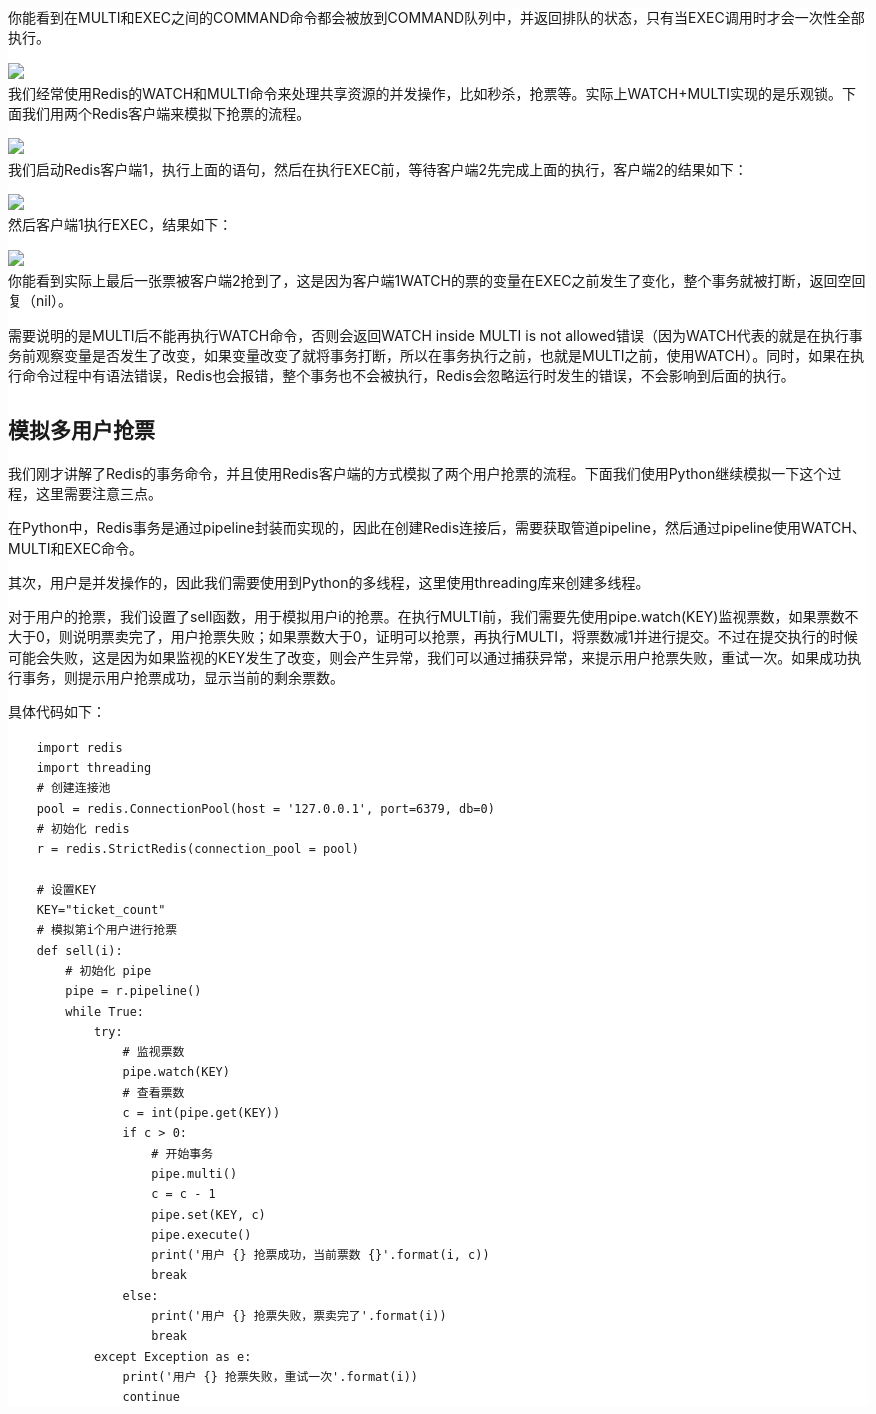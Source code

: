 你能看到在MULTI和EXEC之间的COMMAND命令都会被放到COMMAND队列中，并返回排队的状态，只有当EXEC调用时才会一次性全部执行。

![](/images/sql必知必会/04.第三章认识DBMS/resourceimage4a064aa62797167f41599b9e514d77fc0a06.png)  
我们经常使用Redis的WATCH和MULTI命令来处理共享资源的并发操作，比如秒杀，抢票等。实际上WATCH+MULTI实现的是乐观锁。下面我们用两个Redis客户端来模拟下抢票的流程。

![](/images/sql必知必会/04.第三章认识DBMS/resourceimage954195e294bfb6843ef65beff61ca0bc3a41.png)  
我们启动Redis客户端1，执行上面的语句，然后在执行EXEC前，等待客户端2先完成上面的执行，客户端2的结果如下：

![](/images/sql必知必会/04.第三章认识DBMS/resourceimageeb1bebbadb4698e80d81dbf7c62a21dbec1b.png)  
然后客户端1执行EXEC，结果如下：

![](/images/sql必知必会/04.第三章认识DBMS/resourceimage6bf86b23c9efcdbe1f349299fc32d41ab0f8.png)  
你能看到实际上最后一张票被客户端2抢到了，这是因为客户端1WATCH的票的变量在EXEC之前发生了变化，整个事务就被打断，返回空回复（nil）。

需要说明的是MULTI后不能再执行WATCH命令，否则会返回WATCH inside MULTI is not allowed错误（因为WATCH代表的就是在执行事务前观察变量是否发生了改变，如果变量改变了就将事务打断，所以在事务执行之前，也就是MULTI之前，使用WATCH）。同时，如果在执行命令过程中有语法错误，Redis也会报错，整个事务也不会被执行，Redis会忽略运行时发生的错误，不会影响到后面的执行。

## 模拟多用户抢票

我们刚才讲解了Redis的事务命令，并且使用Redis客户端的方式模拟了两个用户抢票的流程。下面我们使用Python继续模拟一下这个过程，这里需要注意三点。

在Python中，Redis事务是通过pipeline封装而实现的，因此在创建Redis连接后，需要获取管道pipeline，然后通过pipeline使用WATCH、MULTI和EXEC命令。

其次，用户是并发操作的，因此我们需要使用到Python的多线程，这里使用threading库来创建多线程。

对于用户的抢票，我们设置了sell函数，用于模拟用户i的抢票。在执行MULTI前，我们需要先使用pipe.watch\(KEY\)监视票数，如果票数不大于0，则说明票卖完了，用户抢票失败；如果票数大于0，证明可以抢票，再执行MULTI，将票数减1并进行提交。不过在提交执行的时候可能会失败，这是因为如果监视的KEY发生了改变，则会产生异常，我们可以通过捕获异常，来提示用户抢票失败，重试一次。如果成功执行事务，则提示用户抢票成功，显示当前的剩余票数。

具体代码如下：

```
    import redis
    import threading
    # 创建连接池
    pool = redis.ConnectionPool(host = '127.0.0.1', port=6379, db=0)
    # 初始化 redis
    r = redis.StrictRedis(connection_pool = pool)
    
    # 设置KEY
    KEY="ticket_count"
    # 模拟第i个用户进行抢票
    def sell(i):
        # 初始化 pipe
        pipe = r.pipeline()
        while True:
            try:
                # 监视票数
                pipe.watch(KEY)
                # 查看票数
                c = int(pipe.get(KEY))      
                if c > 0:
                    # 开始事务
                    pipe.multi()            
                    c = c - 1
                    pipe.set(KEY, c)        
                    pipe.execute()
                    print('用户 {} 抢票成功，当前票数 {}'.format(i, c))
                    break
                else:
                    print('用户 {} 抢票失败，票卖完了'.format(i))
                    break
            except Exception as e:
                print('用户 {} 抢票失败，重试一次'.format(i))
                continue
```